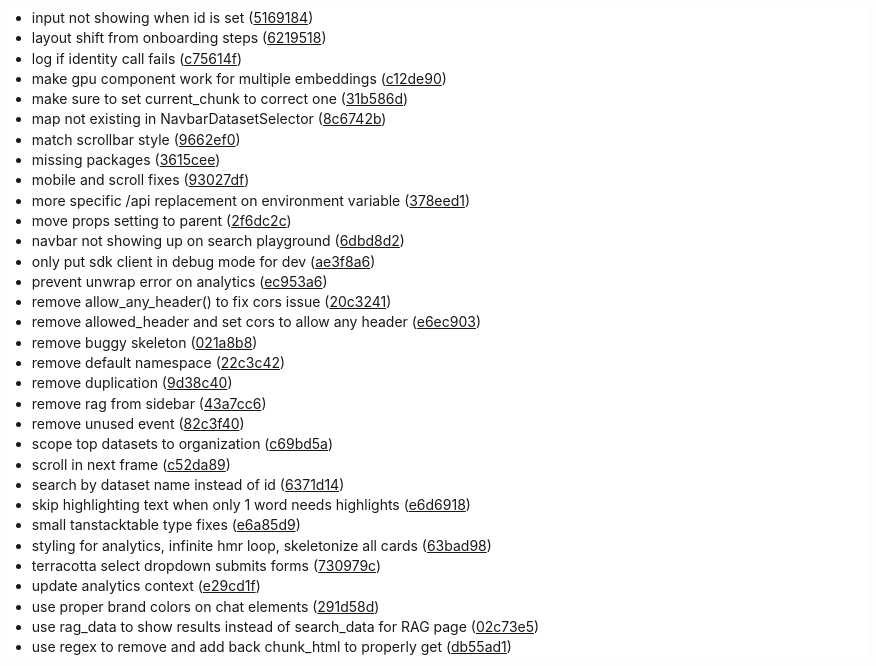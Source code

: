 * input not showing when id is set ([5169184](https://github.com/devflowinc/trieve/commit/5169184e32bb754401e2bb9e01fd2e36d1ac87a2))
* layout shift from onboarding steps ([6219518](https://github.com/devflowinc/trieve/commit/6219518f465daf1291e9c8a2a8f212b3791f3c2f))
* log if identity call fails ([c75614f](https://github.com/devflowinc/trieve/commit/c75614fc5c661b8efda1bbb07cb0bf6b0c1ca446))
* make gpu component work for multiple embeddings ([c12de90](https://github.com/devflowinc/trieve/commit/c12de906ec0d4013c44ca60ecfd5ebfdc9350b8a))
* make sure to set current_chunk to correct one ([31b586d](https://github.com/devflowinc/trieve/commit/31b586df70057560ad84c3ffa64e1a39f3a4a802))
* map not existing in NavbarDatasetSelector ([8c6742b](https://github.com/devflowinc/trieve/commit/8c6742b0973e33353ce8cc0f7e5845cd69b610c1))
* match scrollbar style ([9662ef0](https://github.com/devflowinc/trieve/commit/9662ef0ef023e6e167c909109e731408fe4ea2a6))
* missing packages ([3615cee](https://github.com/devflowinc/trieve/commit/3615cee88b3521ee1c58bfc81fc22918104949c6))
* mobile and scroll fixes ([93027df](https://github.com/devflowinc/trieve/commit/93027dfb8299ec1f7d3c1de79e724cb47d0c8c0b))
* more specific /api replacement on environment variable ([378eed1](https://github.com/devflowinc/trieve/commit/378eed113239bfdc07d2d20f0eb07ca780137a59))
* move props setting to parent ([2f6dc2c](https://github.com/devflowinc/trieve/commit/2f6dc2c8f5cb70ec989544a29e818513d436b90a))
* navbar not showing up on search playground ([6dbd8d2](https://github.com/devflowinc/trieve/commit/6dbd8d22fc85a5a6604ee77791b4339b74bda07f))
* only put sdk client in debug mode for dev ([ae3f8a6](https://github.com/devflowinc/trieve/commit/ae3f8a65c68524f5018af22f00b81da5b8e572ac))
* prevent unwrap error on analytics ([ec953a6](https://github.com/devflowinc/trieve/commit/ec953a68c7742452d033226833300fe48955db50))
* remove allow_any_header() to fix cors issue ([20c3241](https://github.com/devflowinc/trieve/commit/20c3241d733d52a3978bceda30759a9a5660fd12))
* remove allowed_header and set cors to allow any header ([e6ec903](https://github.com/devflowinc/trieve/commit/e6ec90379d41b4db7610fa161589dac934745914))
* remove buggy skeleton ([021a8b8](https://github.com/devflowinc/trieve/commit/021a8b8d50db60f4bdcf1e24875419a53e583c23))
* remove default namespace ([22c3c42](https://github.com/devflowinc/trieve/commit/22c3c42192b4ea880a3709d2b66ed1f218430163))
* remove duplication ([9d38c40](https://github.com/devflowinc/trieve/commit/9d38c406040699870354d172a327e35e0f64efcb))
* remove rag from sidebar ([43a7cc6](https://github.com/devflowinc/trieve/commit/43a7cc6cd1af5948a1360821f0c7f7d53b699204))
* remove unused event ([82c3f40](https://github.com/devflowinc/trieve/commit/82c3f409bd0e8f4003d0539e14b891cb1ca7aa7f))
* scope top datasets to organization ([c69bd5a](https://github.com/devflowinc/trieve/commit/c69bd5af80195826a6e085b22dad505b36dde9a1))
* scroll in next frame ([c52da89](https://github.com/devflowinc/trieve/commit/c52da891f24d34c7fccbad2bc12af69137b74c92))
* search by dataset name instead of id ([6371d14](https://github.com/devflowinc/trieve/commit/6371d1498789cab80ea1f27b6d70e81a00c4cf29))
* skip highlighting text when only 1 word needs highlights ([e6d6918](https://github.com/devflowinc/trieve/commit/e6d691871b1be88c5125c91e481287f24ce8be38))
* small tanstacktable type fixes ([e6a85d9](https://github.com/devflowinc/trieve/commit/e6a85d9c1e6a5e77e9b9fe7befbe92bb988dd1f2))
* styling for analytics, infinite hmr loop, skeletonize all cards ([63bad98](https://github.com/devflowinc/trieve/commit/63bad98e900cc0e55ea36b143479fc04649477f1))
* terracotta select dropdown submits forms ([730979c](https://github.com/devflowinc/trieve/commit/730979ce8b11a7b3228fe570d8b39d3131dba927))
* update analytics context ([e29cd1f](https://github.com/devflowinc/trieve/commit/e29cd1f618ed30cc90145975b18a12cb48f8f1ac))
* use proper brand colors on chat elements ([291d58d](https://github.com/devflowinc/trieve/commit/291d58d71c01724bdbfbbd2b9baca0b9b86d2d06))
* use rag_data to show results instead of search_data for RAG page ([02c73e5](https://github.com/devflowinc/trieve/commit/02c73e5ab9a8a9c534096ddc6eaaabab4956fba4))
* use regex to remove and add back chunk_html to properly get ([db55ad1](https://github.com/devflowinc/trieve/commit/db55ad1c828aad7bf9fde21719445b4751eafef9))